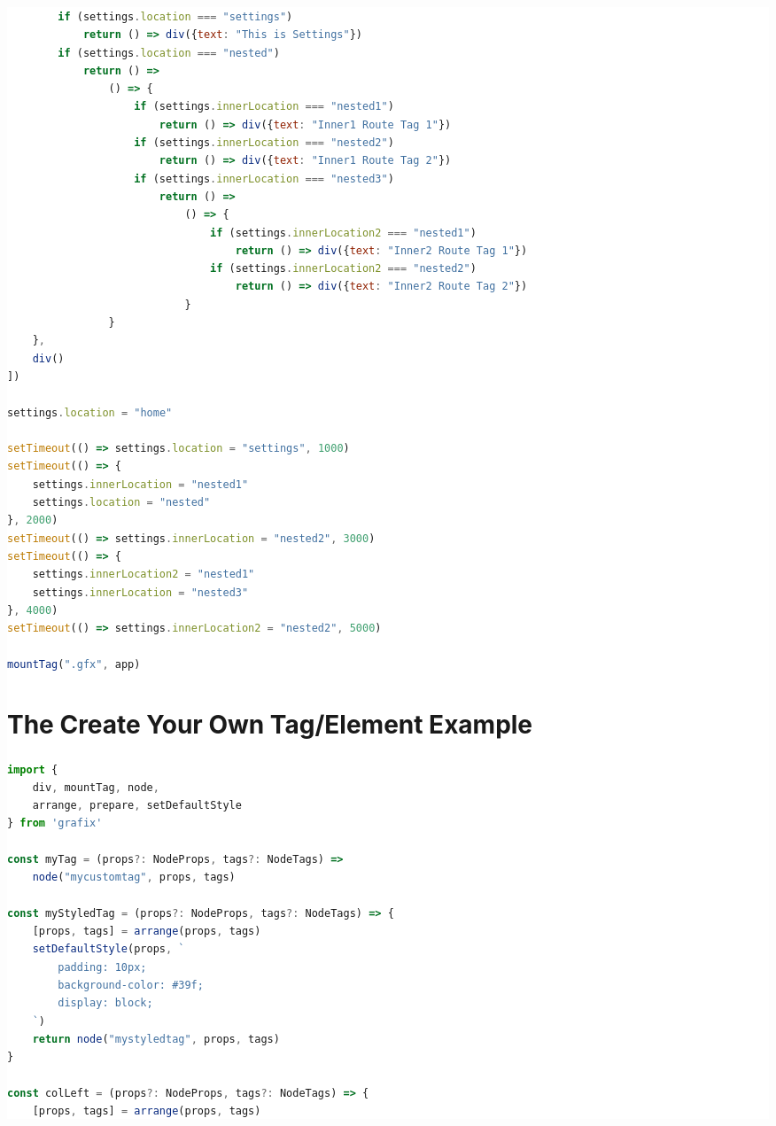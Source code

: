 ```jsx
        if (settings.location === "settings")
            return () => div({text: "This is Settings"})
        if (settings.location === "nested")
            return () =>
                () => {
                    if (settings.innerLocation === "nested1")
                        return () => div({text: "Inner1 Route Tag 1"})
                    if (settings.innerLocation === "nested2")
                        return () => div({text: "Inner1 Route Tag 2"})
                    if (settings.innerLocation === "nested3")
                        return () =>
                            () => {
                                if (settings.innerLocation2 === "nested1")
                                    return () => div({text: "Inner2 Route Tag 1"})
                                if (settings.innerLocation2 === "nested2")
                                    return () => div({text: "Inner2 Route Tag 2"})
                            }
                }
    },
    div()
])

settings.location = "home"

setTimeout(() => settings.location = "settings", 1000)
setTimeout(() => {
    settings.innerLocation = "nested1"
    settings.location = "nested"
}, 2000)
setTimeout(() => settings.innerLocation = "nested2", 3000)
setTimeout(() => {
    settings.innerLocation2 = "nested1"
    settings.innerLocation = "nested3"
}, 4000)
setTimeout(() => settings.innerLocation2 = "nested2", 5000)

mountTag(".gfx", app)
```

# The Create Your Own Tag/Element Example

```jsx
import {
    div, mountTag, node,
    arrange, prepare, setDefaultStyle
} from 'grafix'

const myTag = (props?: NodeProps, tags?: NodeTags) =>
    node("mycustomtag", props, tags)

const myStyledTag = (props?: NodeProps, tags?: NodeTags) => {
    [props, tags] = arrange(props, tags)
    setDefaultStyle(props, `
        padding: 10px;
        background-color: #39f;
        display: block;
    `)
    return node("mystyledtag", props, tags)
}

const colLeft = (props?: NodeProps, tags?: NodeTags) => {
    [props, tags] = arrange(props, tags)
```